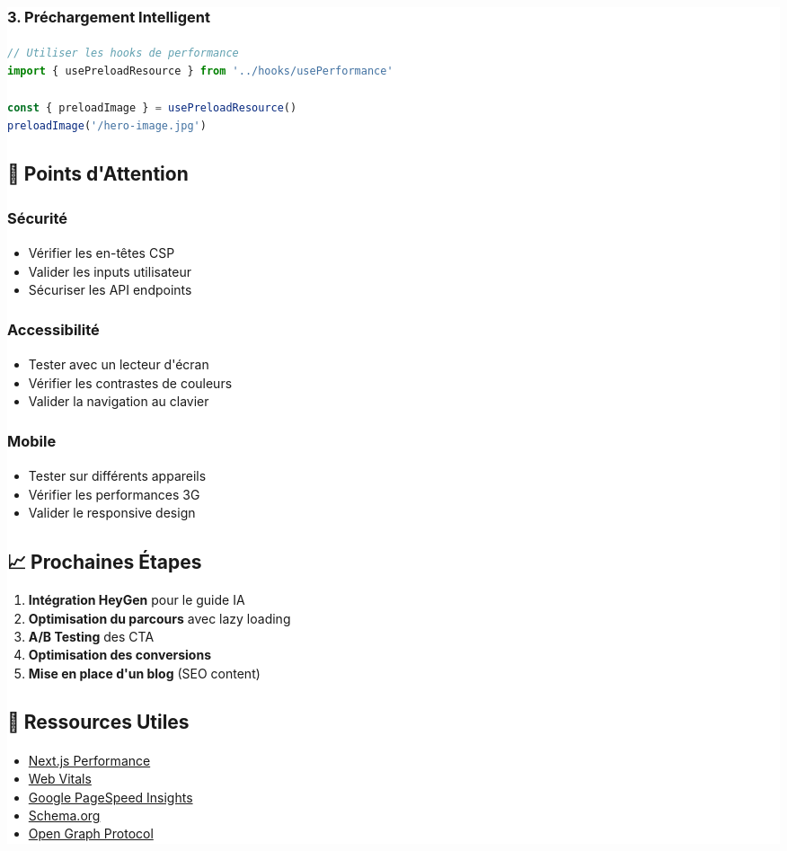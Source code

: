 ### 3. Préchargement Intelligent
```javascript
// Utiliser les hooks de performance
import { usePreloadResource } from '../hooks/usePerformance'

const { preloadImage } = usePreloadResource()
preloadImage('/hero-image.jpg')
```

## 🚨 Points d'Attention

### Sécurité
- Vérifier les en-têtes CSP
- Valider les inputs utilisateur
- Sécuriser les API endpoints

### Accessibilité
- Tester avec un lecteur d'écran
- Vérifier les contrastes de couleurs
- Valider la navigation au clavier

### Mobile
- Tester sur différents appareils
- Vérifier les performances 3G
- Valider le responsive design

## 📈 Prochaines Étapes

1. **Intégration HeyGen** pour le guide IA
2. **Optimisation du parcours** avec lazy loading
3. **A/B Testing** des CTA
4. **Optimisation des conversions**
5. **Mise en place d'un blog** (SEO content)

## 🔗 Ressources Utiles

- [Next.js Performance](https://nextjs.org/docs/advanced-features/measuring-performance)
- [Web Vitals](https://web.dev/vitals/)
- [Google PageSpeed Insights](https://pagespeed.web.dev/)
- [Schema.org](https://schema.org/)
- [Open Graph Protocol](https://ogp.me/)